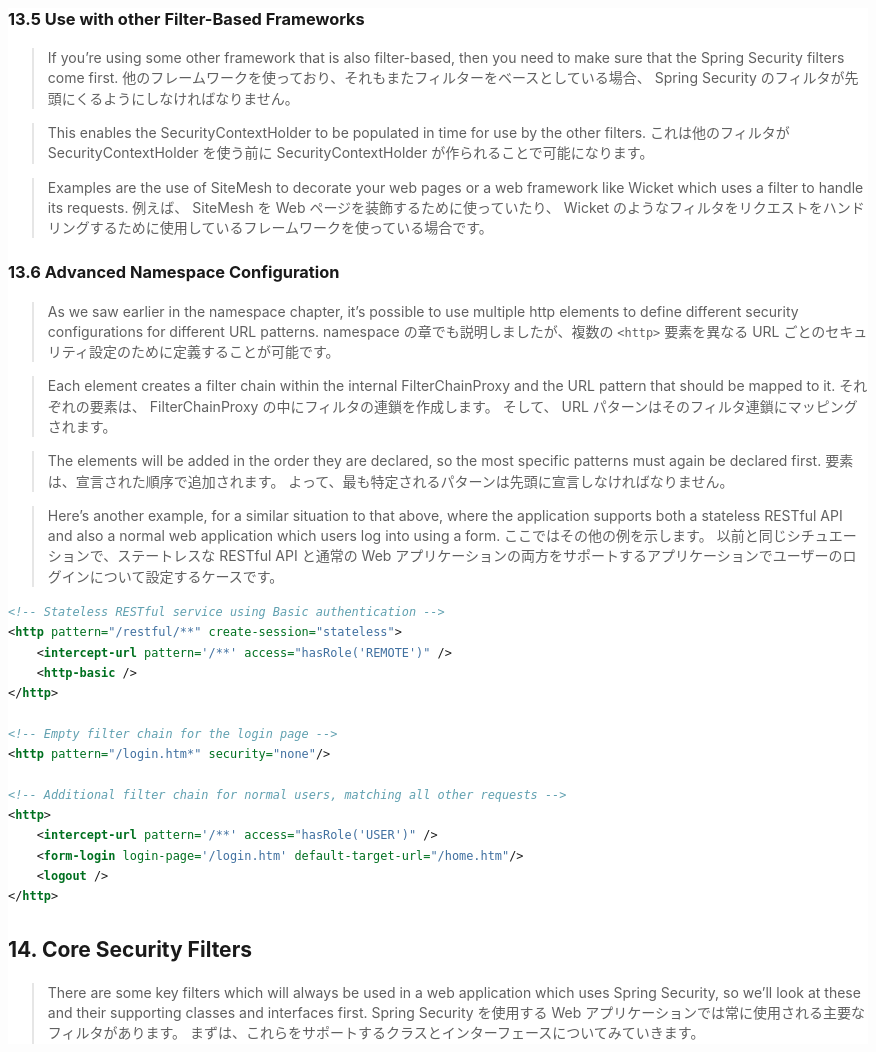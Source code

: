 ### 13.5 Use with other Filter-Based Frameworks
> If you’re using some other framework that is also filter-based, then you need to make sure that the Spring Security filters come first.
他のフレームワークを使っており、それもまたフィルターをベースとしている場合、 Spring Security のフィルタが先頭にくるようにしなければなりません。

> This enables the SecurityContextHolder to be populated in time for use by the other filters.
これは他のフィルタが SecurityContextHolder を使う前に SecurityContextHolder が作られることで可能になります。

> Examples are the use of SiteMesh to decorate your web pages or a web framework like Wicket which uses a filter to handle its requests.
例えば、 SiteMesh を Web ページを装飾するために使っていたり、 Wicket のようなフィルタをリクエストをハンドリングするために使用しているフレームワークを使っている場合です。

### 13.6 Advanced Namespace Configuration
> As we saw earlier in the namespace chapter, it’s possible to use multiple http elements to define different security configurations for different URL patterns.
namespace の章でも説明しましたが、複数の `<http>` 要素を異なる URL ごとのセキュリティ設定のために定義することが可能です。

> Each element creates a filter chain within the internal FilterChainProxy and the URL pattern that should be mapped to it.
それぞれの要素は、 FilterChainProxy の中にフィルタの連鎖を作成します。
そして、 URL パターンはそのフィルタ連鎖にマッピングされます。

> The elements will be added in the order they are declared, so the most specific patterns must again be declared first.
要素は、宣言された順序で追加されます。
よって、最も特定されるパターンは先頭に宣言しなければなりません。

> Here’s another example, for a similar situation to that above, where the application supports both a stateless RESTful API and also a normal web application which users log into using a form.
ここではその他の例を示します。
以前と同じシチュエーションで、ステートレスな RESTful API と通常の Web アプリケーションの両方をサポートするアプリケーションでユーザーのログインについて設定するケースです。

```xml
<!-- Stateless RESTful service using Basic authentication -->
<http pattern="/restful/**" create-session="stateless">
    <intercept-url pattern='/**' access="hasRole('REMOTE')" />
    <http-basic />
</http>

<!-- Empty filter chain for the login page -->
<http pattern="/login.htm*" security="none"/>

<!-- Additional filter chain for normal users, matching all other requests -->
<http>
    <intercept-url pattern='/**' access="hasRole('USER')" />
    <form-login login-page='/login.htm' default-target-url="/home.htm"/>
    <logout />
</http>
```

## 14. Core Security Filters
> There are some key filters which will always be used in a web application which uses Spring Security, so we’ll look at these and their supporting classes and interfaces first.
Spring Security を使用する Web アプリケーションでは常に使用される主要なフィルタがあります。
まずは、これらをサポートするクラスとインターフェースについてみていきます。
